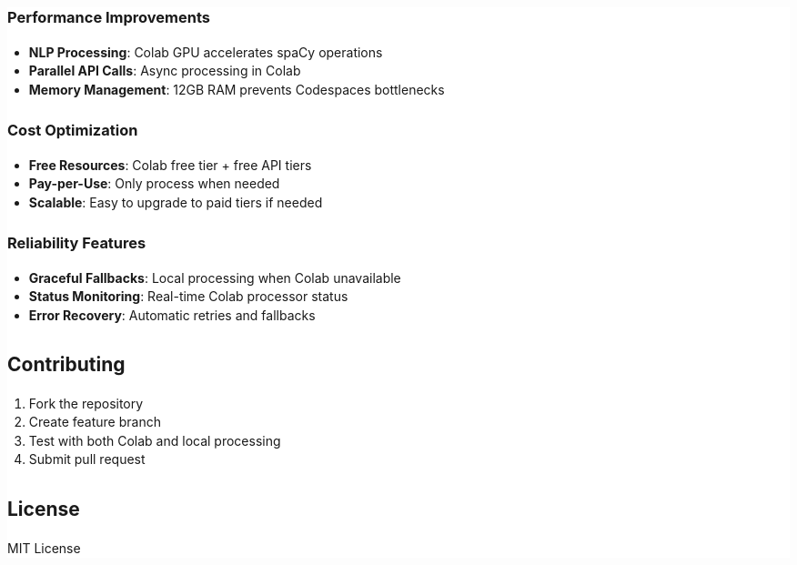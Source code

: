 ### Performance Improvements
- **NLP Processing**: Colab GPU accelerates spaCy operations
- **Parallel API Calls**: Async processing in Colab
- **Memory Management**: 12GB RAM prevents Codespaces bottlenecks

### Cost Optimization
- **Free Resources**: Colab free tier + free API tiers
- **Pay-per-Use**: Only process when needed
- **Scalable**: Easy to upgrade to paid tiers if needed

### Reliability Features
- **Graceful Fallbacks**: Local processing when Colab unavailable
- **Status Monitoring**: Real-time Colab processor status
- **Error Recovery**: Automatic retries and fallbacks

## Contributing

1. Fork the repository
2. Create feature branch
3. Test with both Colab and local processing
4. Submit pull request

## License

MIT License